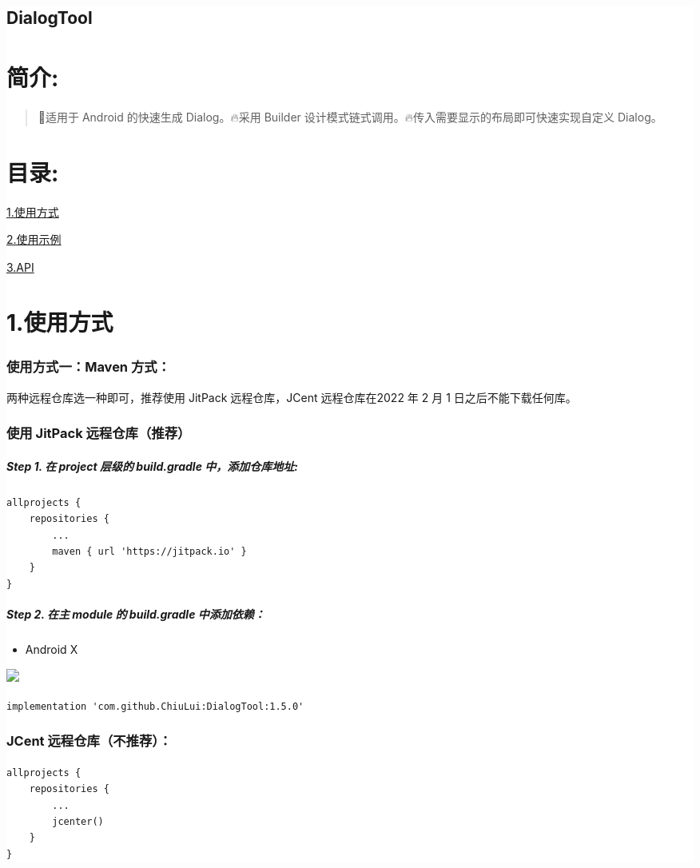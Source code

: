 DialogTool
-------------

# 简介:
> 🌟适用于 Android 的快速生成 Dialog。🔥采用 Builder 设计模式链式调用。🔥传入需要显示的布局即可快速实现自定义 Dialog。

# 目录:
[1.使用方式](#1)

[2.使用示例](#2)

[3.API](#3)


# <span id = "1">**1.使用方式**</span>


### 使用方式一：Maven 方式：

两种远程仓库选一种即可，推荐使用 JitPack 远程仓库，JCent 远程仓库在2022 年 2 月 1 日之后不能下载任何库。

### 使用 JitPack 远程仓库（推荐）

##### Step 1. 在 project 层级的 build.gradle 中，添加仓库地址:


```
allprojects {
    repositories {
        ...
        maven { url 'https://jitpack.io' }
    }
}
```


##### Step 2. 在主 module 的 build.gradle 中添加依赖：

- Android X 

[![](https://jitpack.io/v/ChiuLui/DialogTool.svg)](https://jitpack.io/#ChiuLui/DialogTool)


```
implementation 'com.github.ChiuLui:DialogTool:1.5.0'
```

### JCent 远程仓库（不推荐）：

```
allprojects {
    repositories {
        ...
        jcenter()
    }
}
```
